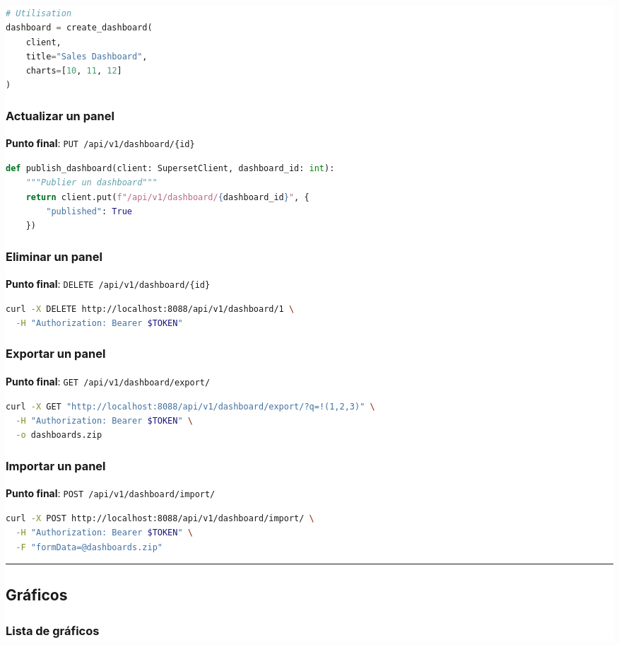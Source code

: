 ```python
# Utilisation
dashboard = create_dashboard(
    client,
    title="Sales Dashboard",
    charts=[10, 11, 12]
)
```

### Actualizar un panel

**Punto final**: `PUT /api/v1/dashboard/{id}`

```python
def publish_dashboard(client: SupersetClient, dashboard_id: int):
    """Publier un dashboard"""
    return client.put(f"/api/v1/dashboard/{dashboard_id}", {
        "published": True
    })
```

### Eliminar un panel

**Punto final**: `DELETE /api/v1/dashboard/{id}`

```bash
curl -X DELETE http://localhost:8088/api/v1/dashboard/1 \
  -H "Authorization: Bearer $TOKEN"
```

### Exportar un panel

**Punto final**: `GET /api/v1/dashboard/export/`

```bash
curl -X GET "http://localhost:8088/api/v1/dashboard/export/?q=!(1,2,3)" \
  -H "Authorization: Bearer $TOKEN" \
  -o dashboards.zip
```

### Importar un panel

**Punto final**: `POST /api/v1/dashboard/import/`

```bash
curl -X POST http://localhost:8088/api/v1/dashboard/import/ \
  -H "Authorization: Bearer $TOKEN" \
  -F "formData=@dashboards.zip"
```

---

## Gráficos

### Lista de gráficos
